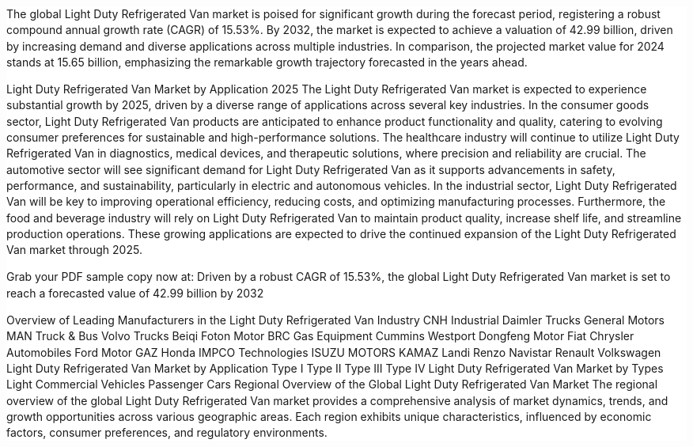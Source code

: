 The global Light Duty Refrigerated Van market is poised for significant growth during the forecast period, registering a robust compound annual growth rate (CAGR) of 15.53%. By 2032, the market is expected to achieve a valuation of 42.99 billion, driven by increasing demand and diverse applications across multiple industries. In comparison, the projected market value for 2024 stands at 15.65 billion, emphasizing the remarkable growth trajectory forecasted in the years ahead. 

Light Duty Refrigerated Van Market by Application 2025
The Light Duty Refrigerated Van market is expected to experience substantial growth by 2025, driven by a diverse range of applications across several key industries. In the consumer goods sector, Light Duty Refrigerated Van products are anticipated to enhance product functionality and quality, catering to evolving consumer preferences for sustainable and high-performance solutions. The healthcare industry will continue to utilize Light Duty Refrigerated Van in diagnostics, medical devices, and therapeutic solutions, where precision and reliability are crucial. The automotive sector will see significant demand for Light Duty Refrigerated Van as it supports advancements in safety, performance, and sustainability, particularly in electric and autonomous vehicles. In the industrial sector, Light Duty Refrigerated Van will be key to improving operational efficiency, reducing costs, and optimizing manufacturing processes. Furthermore, the food and beverage industry will rely on Light Duty Refrigerated Van to maintain product quality, increase shelf life, and streamline production operations. These growing applications are expected to drive the continued expansion of the Light Duty Refrigerated Van market through 2025.

Grab your PDF sample copy now at: Driven by a robust CAGR of 15.53%, the global Light Duty Refrigerated Van market is set to reach a forecasted value of 42.99 billion by 2032

Overview of Leading Manufacturers in the Light Duty Refrigerated Van Industry
CNH Industrial
Daimler Trucks
General Motors
MAN Truck & Bus
Volvo Trucks
Beiqi Foton Motor
BRC Gas Equipment
Cummins Westport
Dongfeng Motor
Fiat Chrysler Automobiles
Ford Motor
GAZ
Honda
IMPCO Technologies
ISUZU MOTORS
KAMAZ
Landi Renzo
Navistar
Renault
Volkswagen
Light Duty Refrigerated Van Market by Application
Type I
Type II
Type III
Type IV
Light Duty Refrigerated Van Market by Types
Light Commercial Vehicles
Passenger Cars
Regional Overview of the Global Light Duty Refrigerated Van Market
The regional overview of the global Light Duty Refrigerated Van market provides a comprehensive analysis of market dynamics, trends, and growth opportunities across various geographic areas. Each region exhibits unique characteristics, influenced by economic factors, consumer preferences, and regulatory environments.
